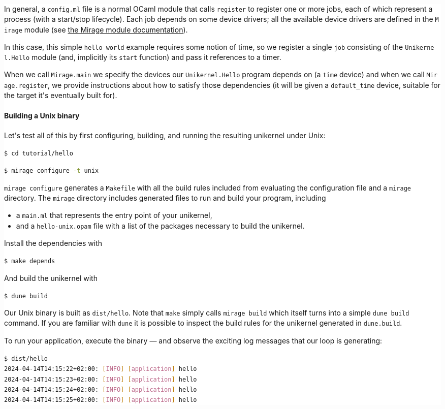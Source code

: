 In general, a `config.ml` file is a normal OCaml module that calls `register` to
register one or more jobs, each of which represent a process (with a start/stop
lifecycle). Each job depends on some device drivers; all the
available device drivers are defined in the `Mirage` module (see [the Mirage
module documentation](http://mirage.github.io/mirage/mirage/index.html)).

In this case, this simple `hello world` example requires some notion of time,
so we register a single `job` consisting of the `Unikernel.Hello` module
(and, implicitly its `start` function) and pass it references to a
timer.

When we call `Mirage.main` we specify the devices our `Unikernel.Hello` program
depends on (a `time` device) and when we call `Mirage.register`, we provide
instructions about how to satisfy those dependencies (it will be given a
`default_time` device, suitable for the target it's eventually built for).

#### Building a Unix binary

Let's test all of this by first configuring, building, and running the resulting
unikernel under Unix:

```bash dir=files/mirage-skeleton
$ cd tutorial/hello
```

```bash dir=files/mirage-skeleton/tutorial/hello
$ mirage configure -t unix
```

`mirage configure` generates a `Makefile` with all the build rules included from
evaluating the configuration file and a `mirage` directory. The `mirage`
directory includes generated files to run and build your program, including

- a `main.ml` that represents the entry point of your unikernel,
- and a `hello-unix.opam` file with a list of the packages necessary to build the
  unikernel.

Install the dependencies with

```bash skip
$ make depends
```

And build the unikernel with

```bash dir=files/mirage-skeleton/tutorial/hello
$ dune build
```

Our Unix binary is built as `dist/hello`. Note that `make` simply
calls `mirage build` which itself turns into a simple `dune build` command. If
you are  familiar with `dune` it is possible to inspect the build rules for the
unikernel generated in `dune.build`.

To run your application, execute the binary — and observe the exciting log
messages that our loop is generating:

```bash dir=files/mirage-skeleton/tutorial/hello,non-deterministic=output
$ dist/hello
2024-04-14T14:15:22+02:00: [INFO] [application] hello
2024-04-14T14:15:23+02:00: [INFO] [application] hello
2024-04-14T14:15:24+02:00: [INFO] [application] hello
2024-04-14T14:15:25+02:00: [INFO] [application] hello
```


[rwo-9]: https://dev.realworldocaml.org/functors.html
[rwo-10]: https://dev.realworldocaml.org/first-class-modules.html